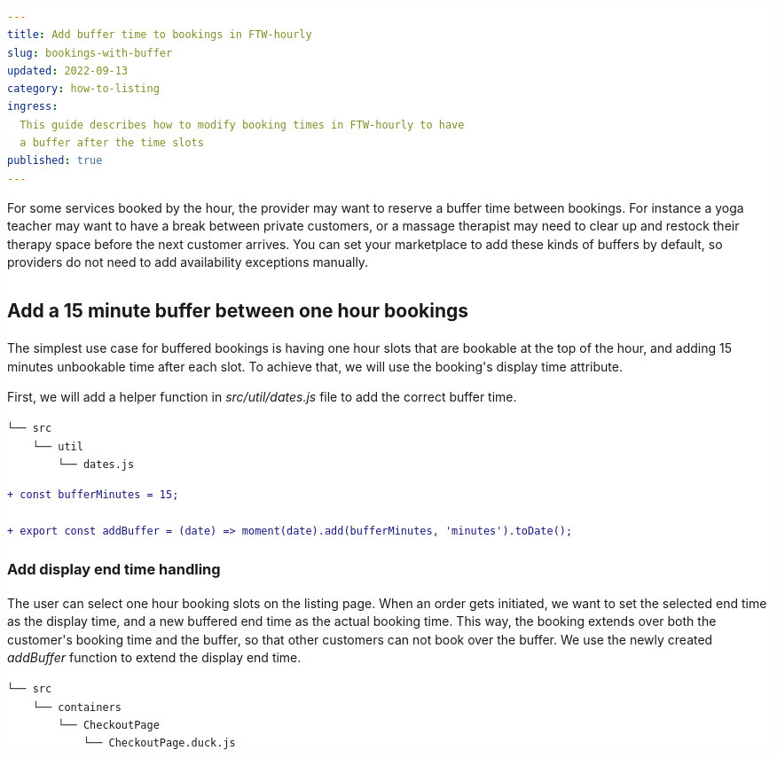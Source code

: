 ```yaml
---
title: Add buffer time to bookings in FTW-hourly
slug: bookings-with-buffer
updated: 2022-09-13
category: how-to-listing
ingress:
  This guide describes how to modify booking times in FTW-hourly to have
  a buffer after the time slots
published: true
---
```


For some services booked by the hour, the provider may want to reserve a
buffer time between bookings. For instance a yoga teacher may want to
have a break between private customers, or a massage therapist may need
to clear up and restock their therapy space before the next customer
arrives. You can set your marketplace to add these kinds of buffers by
default, so providers do not need to add availability exceptions
manually.

## Add a 15 minute buffer between one hour bookings

The simplest use case for buffered bookings is having one hour slots
that are bookable at the top of the hour, and adding 15 minutes
unbookable time after each slot. To achieve that, we will use the
booking's display time attribute.

First, we will add a helper function in _src/util/dates.js_ file to add
the correct buffer time.

```shell
└── src
    └── util
        └── dates.js
```

```diff
+ const bufferMinutes = 15;

+ export const addBuffer = (date) => moment(date).add(bufferMinutes, 'minutes').toDate();
```

### Add display end time handling

The user can select one hour booking slots on the listing page. When an
order gets initiated, we want to set the selected end time as the
display time, and a new buffered end time as the actual booking time.
This way, the booking extends over both the customer's booking time and
the buffer, so that other customers can not book over the buffer. We use
the newly created _addBuffer_ function to extend the display end time.

```shell
└── src
    └── containers
        └── CheckoutPage
            └── CheckoutPage.duck.js
```
